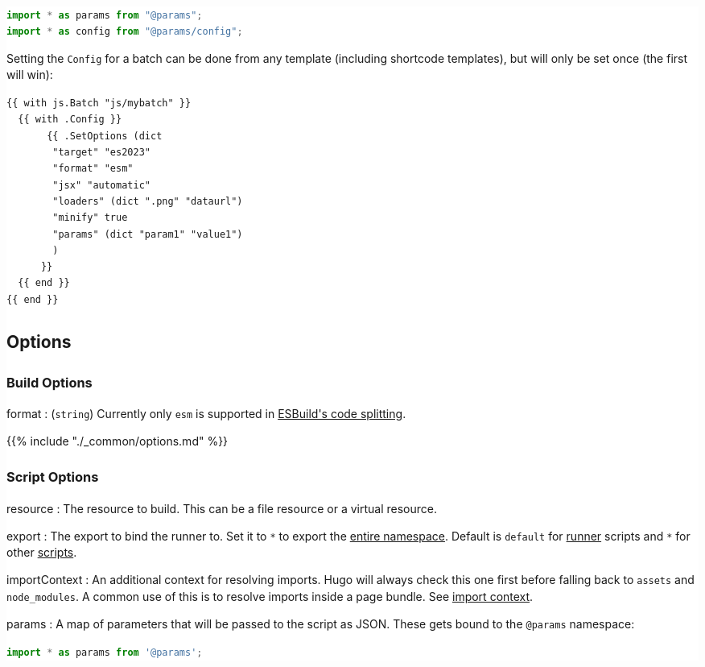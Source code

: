 ```js
import * as params from "@params";
import * as config from "@params/config";
```

Setting the `Config` for a batch can be done from any template (including shortcode templates), but will only be set once (the first will win):

```go-html-template
{{ with js.Batch "js/mybatch" }}
  {{ with .Config }}
       {{ .SetOptions (dict
        "target" "es2023"
        "format" "esm"
        "jsx" "automatic"
        "loaders" (dict ".png" "dataurl")
        "minify" true
        "params" (dict "param1" "value1")
        )
      }}
  {{ end }}
{{ end }}
```

## Options

### Build Options

format
: (`string`) Currently only `esm` is supported in [ESBuild's code splitting].

{{% include "./_common/options.md" %}}

### Script Options

resource
: The resource to build. This can be a file resource or a virtual resource.

export
: The export to bind the runner to. Set it to `*` to export the [entire namespace](https://developer.mozilla.org/en-US/docs/Web/JavaScript/Reference/Statements/import#namespace_import). Default is `default` for [runner] scripts and `*` for other [scripts](#script).

importContext
: An additional context for resolving imports. Hugo will always check this one first before falling back to `assets` and `node_modules`. A common use of this is to resolve imports inside a page bundle. See [import context](#import-context).

params
: A map of parameters that will be passed to the script as JSON. These gets bound to the `@params` namespace:
```js
import * as params from '@params';
```


[build options]: #build-options
[`Resource`]: https://gohugo.io/methods/resource/
[`Resources`]: /methods/page/resources/
[`Resources.Mount`]: /methods/page/resources/#mount
[`templates.Defer`]: /functions/templates/defer/
[code splitting]: https://esbuild.github.io/api/#splitting
[config]: #config
[ESBuild's code splitting]: https://esbuild.github.io/api/#splitting
[ESBuild]: https://github.com/evanw/esbuild
[group]: #group
[instance]: #instance
[JavaScript import]: https://developer.mozilla.org/en-US/docs/Web/JavaScript/Reference/Statements/import
[js.Batch Demo Repo]: https://github.com/bep/hugojsbatchdemo/
[js.Build]: https://gohugo.io/hugo-pipes/js/#options
[map]: https://gohugo.io/functions/collections/dictionary/
[OptionsSetter]: #optionssetter
[page bundles]: https://gohugo.io/content-management/page-bundles/
[params options]: #params-options
[runner]: #runner
[script options]: #script-options
[script]: #script
[SetOptions]: #optionssetter
[with]: https://gohugo.io/functions/go-template/with/